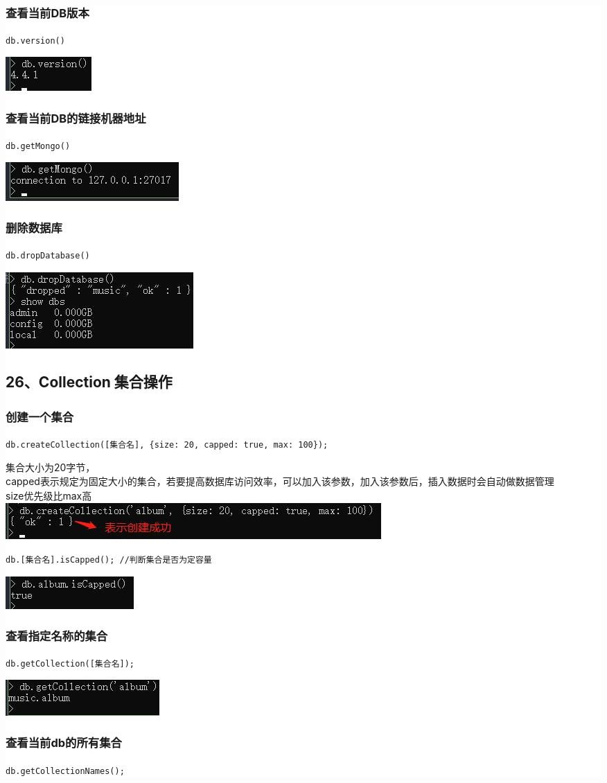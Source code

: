### 查看当前DB版本  
```
db.version()
```
![](笔记_files/88.jpg)  
### 查看当前DB的链接机器地址  
```
db.getMongo()
```
![](笔记_files/87.jpg)  
### 删除数据库  
```
db.dropDatabase()
```
![](笔记_files/89.jpg)  

## 26、Collection 集合操作  
### 创建一个集合  
```
db.createCollection([集合名], {size: 20, capped: true, max: 100});
```
集合大小为20字节，  
capped表示规定为固定大小的集合，若要提高数据库访问效率，可以加入该参数，加入该参数后，插入数据时会自动做数据管理  
size优先级比max高  
![](笔记_files/90.jpg)  
```
db.[集合名].isCapped(); //判断集合是否为定容量
```
![](笔记_files/91.jpg)  
### 查看指定名称的集合  
```
db.getCollection([集合名]);
```
![](笔记_files/92.jpg)  
### 查看当前db的所有集合  
```
db.getCollectionNames();
```